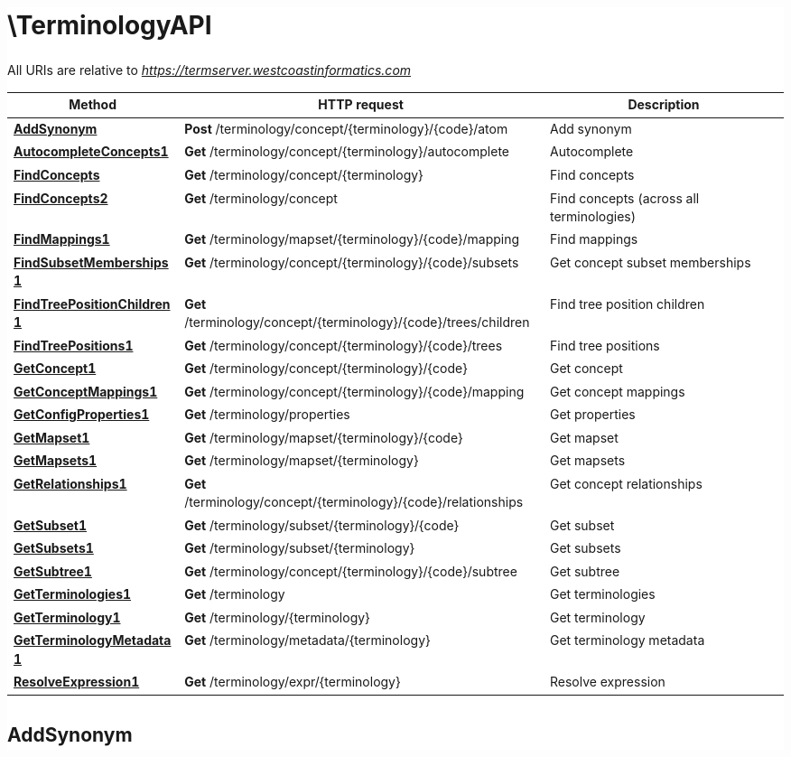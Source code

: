 # \TerminologyAPI

All URIs are relative to *https://termserver.westcoastinformatics.com*

Method | HTTP request | Description
------------- | ------------- | -------------
[**AddSynonym**](TerminologyAPI.md#AddSynonym) | **Post** /terminology/concept/{terminology}/{code}/atom | Add synonym
[**AutocompleteConcepts1**](TerminologyAPI.md#AutocompleteConcepts1) | **Get** /terminology/concept/{terminology}/autocomplete | Autocomplete
[**FindConcepts**](TerminologyAPI.md#FindConcepts) | **Get** /terminology/concept/{terminology} | Find concepts
[**FindConcepts2**](TerminologyAPI.md#FindConcepts2) | **Get** /terminology/concept | Find concepts (across all terminologies)
[**FindMappings1**](TerminologyAPI.md#FindMappings1) | **Get** /terminology/mapset/{terminology}/{code}/mapping | Find mappings
[**FindSubsetMemberships1**](TerminologyAPI.md#FindSubsetMemberships1) | **Get** /terminology/concept/{terminology}/{code}/subsets | Get concept subset memberships
[**FindTreePositionChildren1**](TerminologyAPI.md#FindTreePositionChildren1) | **Get** /terminology/concept/{terminology}/{code}/trees/children | Find tree position children
[**FindTreePositions1**](TerminologyAPI.md#FindTreePositions1) | **Get** /terminology/concept/{terminology}/{code}/trees | Find tree positions
[**GetConcept1**](TerminologyAPI.md#GetConcept1) | **Get** /terminology/concept/{terminology}/{code} | Get concept
[**GetConceptMappings1**](TerminologyAPI.md#GetConceptMappings1) | **Get** /terminology/concept/{terminology}/{code}/mapping | Get concept mappings
[**GetConfigProperties1**](TerminologyAPI.md#GetConfigProperties1) | **Get** /terminology/properties | Get properties
[**GetMapset1**](TerminologyAPI.md#GetMapset1) | **Get** /terminology/mapset/{terminology}/{code} | Get mapset
[**GetMapsets1**](TerminologyAPI.md#GetMapsets1) | **Get** /terminology/mapset/{terminology} | Get mapsets
[**GetRelationships1**](TerminologyAPI.md#GetRelationships1) | **Get** /terminology/concept/{terminology}/{code}/relationships | Get concept relationships
[**GetSubset1**](TerminologyAPI.md#GetSubset1) | **Get** /terminology/subset/{terminology}/{code} | Get subset
[**GetSubsets1**](TerminologyAPI.md#GetSubsets1) | **Get** /terminology/subset/{terminology} | Get subsets
[**GetSubtree1**](TerminologyAPI.md#GetSubtree1) | **Get** /terminology/concept/{terminology}/{code}/subtree | Get subtree
[**GetTerminologies1**](TerminologyAPI.md#GetTerminologies1) | **Get** /terminology | Get terminologies
[**GetTerminology1**](TerminologyAPI.md#GetTerminology1) | **Get** /terminology/{terminology} | Get terminology
[**GetTerminologyMetadata1**](TerminologyAPI.md#GetTerminologyMetadata1) | **Get** /terminology/metadata/{terminology} | Get terminology metadata
[**ResolveExpression1**](TerminologyAPI.md#ResolveExpression1) | **Get** /terminology/expr/{terminology} | Resolve expression



## AddSynonym
